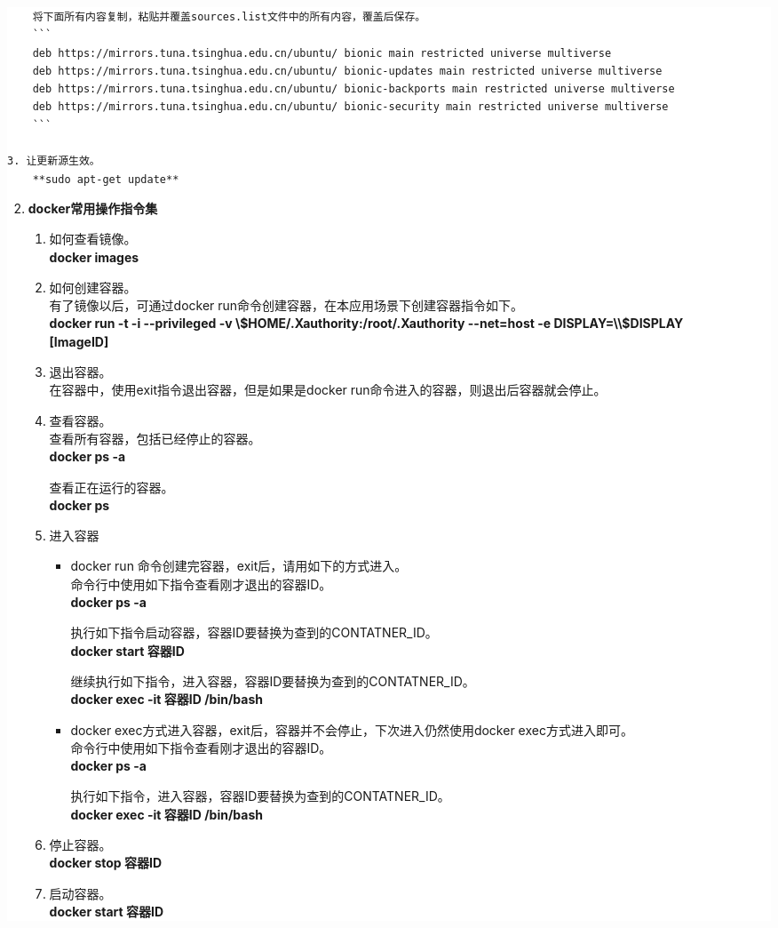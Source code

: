         将下面所有内容复制，粘贴并覆盖sources.list文件中的所有内容，覆盖后保存。   
        ```
        deb https://mirrors.tuna.tsinghua.edu.cn/ubuntu/ bionic main restricted universe multiverse
        deb https://mirrors.tuna.tsinghua.edu.cn/ubuntu/ bionic-updates main restricted universe multiverse
        deb https://mirrors.tuna.tsinghua.edu.cn/ubuntu/ bionic-backports main restricted universe multiverse
        deb https://mirrors.tuna.tsinghua.edu.cn/ubuntu/ bionic-security main restricted universe multiverse
        ```

    3. 让更新源生效。   
        **sudo apt-get update**

2. **docker常用操作指令集**

    1. 如何查看镜像。   
        **docker images**

    2. 如何创建容器。   
        有了镜像以后，可通过docker run命令创建容器，在本应用场景下创建容器指令如下。   
        **docker run -t -i --privileged -v \\$HOME/.Xauthority:/root/.Xauthority --net=host -e DISPLAY=\\$DISPLAY  
   [ImageID]**

    3. 退出容器。   
        在容器中，使用exit指令退出容器，但是如果是docker run命令进入的容器，则退出后容器就会停止。
    
    4. 查看容器。   
        查看所有容器，包括已经停止的容器。   
        **docker ps -a**

        查看正在运行的容器。   
        **docker ps**

    5. 进入容器   
        - docker run 命令创建完容器，exit后，请用如下的方式进入。   
            命令行中使用如下指令查看刚才退出的容器ID。   
            **docker ps -a**

            执行如下指令启动容器，容器ID要替换为查到的CONTATNER_ID。   
            **docker start 容器ID**

            继续执行如下指令，进入容器，容器ID要替换为查到的CONTATNER_ID。   
            **docker exec -it 容器ID /bin/bash**

        - docker exec方式进入容器，exit后，容器并不会停止，下次进入仍然使用docker exec方式进入即可。   
            命令行中使用如下指令查看刚才退出的容器ID。   
            **docker ps -a**

            执行如下指令，进入容器，容器ID要替换为查到的CONTATNER_ID。   
            **docker exec -it 容器ID /bin/bash**

    6. 停止容器。   
        **docker stop 容器ID**

    7. 启动容器。   
        **docker start 容器ID**
